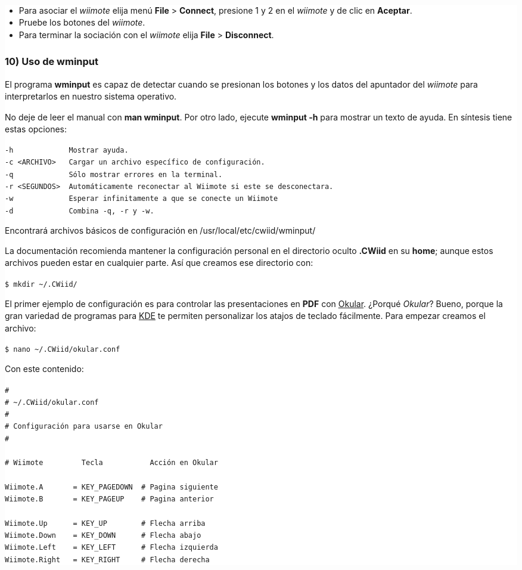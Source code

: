 * Para asociar el _wiimote_ elija menú **File** > **Connect**, presione 1 y 2 en el _wiimote_ y de clic en **Aceptar**.
* Pruebe los botones del _wiimote_.
* Para terminar la sociación con el _wiimote_ elija **File** > **Disconnect**.

### 10) Uso de wminput

El programa **wminput** es capaz de detectar cuando se presionan los botones y los datos del apuntador del _wiimote_ para interpretarlos en nuestro sistema operativo.

No deje de leer el manual con **man wminput**. Por otro lado, ejecute **wminput -h** para mostrar un texto de ayuda. En síntesis tiene estas opciones:

    -h             Mostrar ayuda.
    -c <ARCHIVO>   Cargar un archivo específico de configuración.
    -q             Sólo mostrar errores en la terminal.
    -r <SEGUNDOS>  Automáticamente reconectar al Wiimote si este se desconectara.
    -w             Esperar infinitamente a que se conecte un Wiimote
    -d             Combina -q, -r y -w.

Encontrará archivos básicos de configuración en /usr/local/etc/cwiid/wminput/

La documentación recomienda mantener la configuración personal en el directorio oculto **.CWiid** en su **home**; aunque estos archivos pueden estar en cualquier parte. Así que creamos ese directorio con:

    $ mkdir ~/.CWiid/

El primer ejemplo de configuración es para controlar las presentaciones en **PDF** con [Okular](http://okular.kde.org/). ¿Porqué _Okular_? Bueno, porque la gran variedad de programas para [KDE](http://www.kde.org/) te permiten personalizar los atajos de teclado fácilmente. Para empezar creamos el archivo:

    $ nano ~/.CWiid/okular.conf

Con este contenido:

    #
    # ~/.CWiid/okular.conf
    #
    # Configuración para usarse en Okular
    #

    # Wiimote         Tecla           Acción en Okular

    Wiimote.A       = KEY_PAGEDOWN  # Pagina siguiente
    Wiimote.B       = KEY_PAGEUP    # Pagina anterior

    Wiimote.Up      = KEY_UP        # Flecha arriba
    Wiimote.Down    = KEY_DOWN      # Flecha abajo
    Wiimote.Left    = KEY_LEFT      # Flecha izquierda
    Wiimote.Right   = KEY_RIGHT     # Flecha derecha
